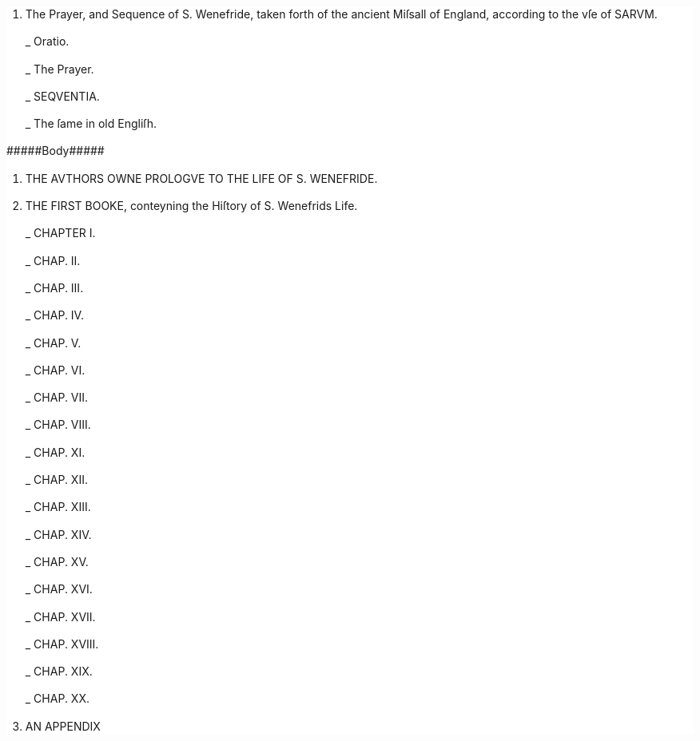 1. The Prayer, and Sequence of S.
Wenefride, taken forth of the
ancient Miſsall of England, according
to the vſe of SARVM.

    _ Oratio.

    _ The Prayer.

    _ SEQVENTIA.

    _ The ſame in old Engliſh.

#####Body#####

1. THE AVTHORS
OWNE PROLOGVE
TO THE LIFE
OF
S. WENEFRIDE.

1. THE FIRST BOOKE,
conteyning the Hiſtory of
S. Wenefrids Life.

    _ CHAPTER I.

    _ CHAP. II.

    _ CHAP. III.

    _ CHAP. IV.

    _ CHAP. V.

    _ CHAP. VI.

    _ CHAP. VII.

    _ CHAP. VIII.

    _ CHAP. XI.

    _ CHAP. XII.

    _ CHAP. XIII.

    _ CHAP. XIV.

    _ CHAP. XV.

    _ CHAP. XVI.

    _ CHAP. XVII.

    _ CHAP. XVIII.

    _ CHAP. XIX.

    _ CHAP. XX.

1. AN
APPENDIX
